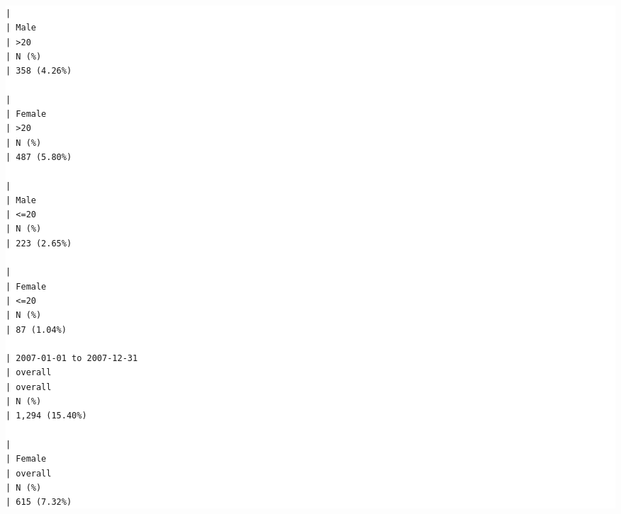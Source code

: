     | 
    | Male
    | >20
    | N (%)
    | 358 (4.26%)  
    
    | 
    | Female
    | >20
    | N (%)
    | 487 (5.80%)  
    
    | 
    | Male
    | <=20
    | N (%)
    | 223 (2.65%)  
    
    | 
    | Female
    | <=20
    | N (%)
    | 87 (1.04%)  
    
    | 2007-01-01 to 2007-12-31
    | overall
    | overall
    | N (%)
    | 1,294 (15.40%)  
    
    | 
    | Female
    | overall
    | N (%)
    | 615 (7.32%)  
    